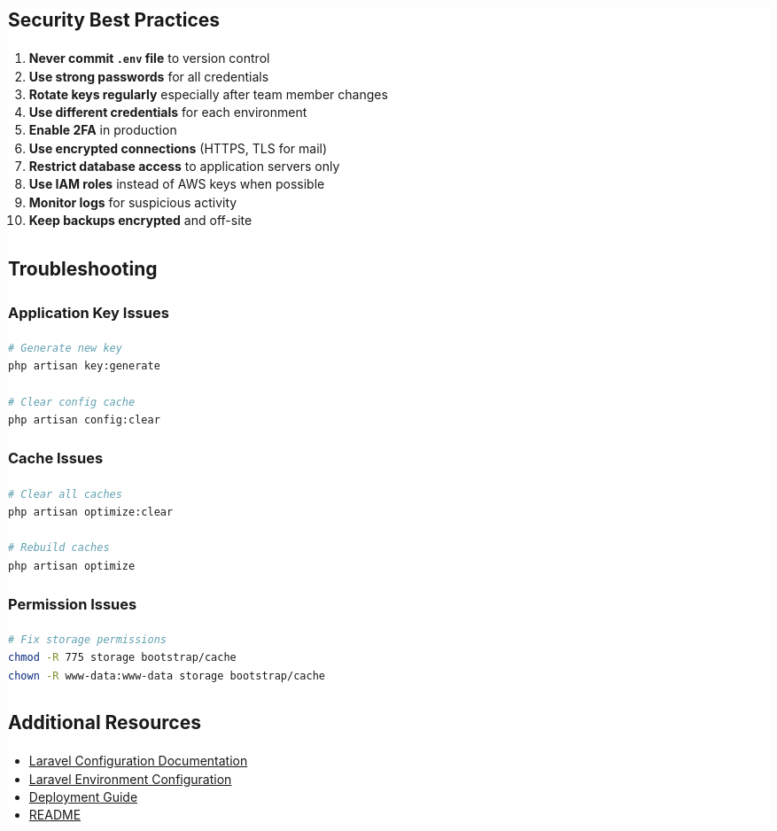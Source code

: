 ## Security Best Practices

1. **Never commit `.env` file** to version control
2. **Use strong passwords** for all credentials
3. **Rotate keys regularly** especially after team member changes
4. **Use different credentials** for each environment
5. **Enable 2FA** in production
6. **Use encrypted connections** (HTTPS, TLS for mail)
7. **Restrict database access** to application servers only
8. **Use IAM roles** instead of AWS keys when possible
9. **Monitor logs** for suspicious activity
10. **Keep backups encrypted** and off-site

## Troubleshooting

### Application Key Issues
```bash
# Generate new key
php artisan key:generate

# Clear config cache
php artisan config:clear
```

### Cache Issues
```bash
# Clear all caches
php artisan optimize:clear

# Rebuild caches
php artisan optimize
```

### Permission Issues
```bash
# Fix storage permissions
chmod -R 775 storage bootstrap/cache
chown -R www-data:www-data storage bootstrap/cache
```

## Additional Resources

- [Laravel Configuration Documentation](https://laravel.com/docs/configuration)
- [Laravel Environment Configuration](https://laravel.com/docs/configuration#environment-configuration)
- [Deployment Guide](DEPLOYMENT_GUIDE.md)
- [README](README.md)
